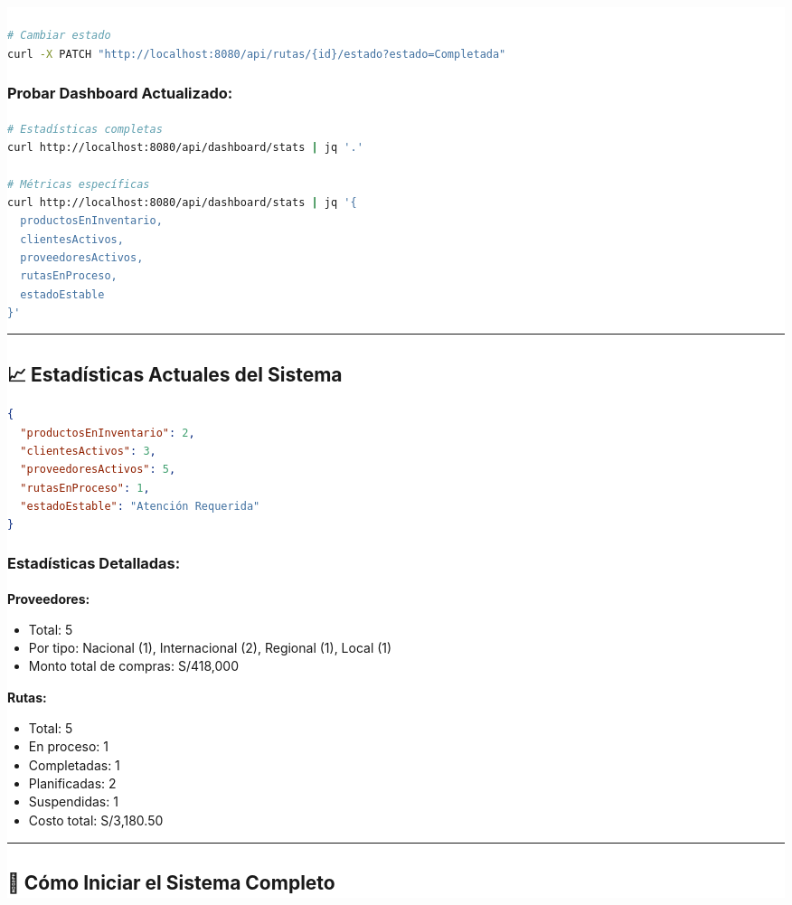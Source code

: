 ```bash

# Cambiar estado
curl -X PATCH "http://localhost:8080/api/rutas/{id}/estado?estado=Completada"
```

### Probar Dashboard Actualizado:
```bash
# Estadísticas completas
curl http://localhost:8080/api/dashboard/stats | jq '.'

# Métricas específicas
curl http://localhost:8080/api/dashboard/stats | jq '{
  productosEnInventario,
  clientesActivos,
  proveedoresActivos,
  rutasEnProceso,
  estadoEstable
}'
```

---

## 📈 Estadísticas Actuales del Sistema

```json
{
  "productosEnInventario": 2,
  "clientesActivos": 3,
  "proveedoresActivos": 5,
  "rutasEnProceso": 1,
  "estadoEstable": "Atención Requerida"
}
```

### Estadísticas Detalladas:

**Proveedores:**
- Total: 5
- Por tipo: Nacional (1), Internacional (2), Regional (1), Local (1)
- Monto total de compras: S/418,000

**Rutas:**
- Total: 5
- En proceso: 1
- Completadas: 1
- Planificadas: 2
- Suspendidas: 1
- Costo total: S/3,180.50

---

## 🚀 Cómo Iniciar el Sistema Completo
